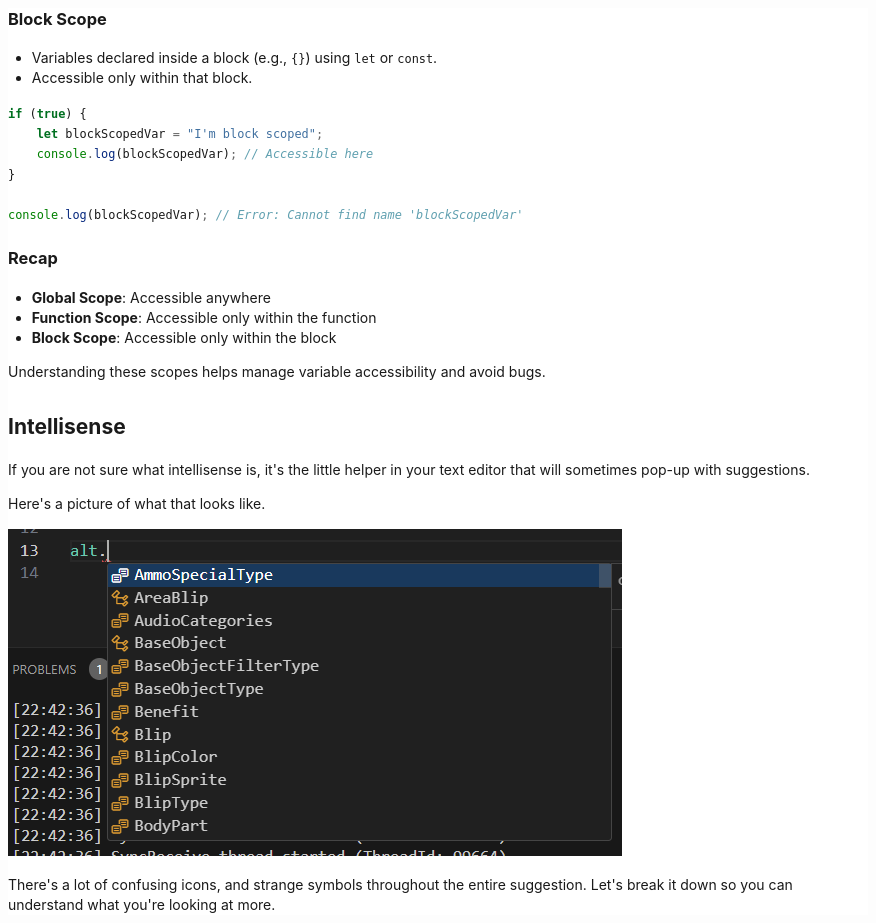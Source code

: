 ### Block Scope

-   Variables declared inside a block (e.g., `{}`) using `let` or `const`.
-   Accessible only within that block.

```ts
if (true) {
    let blockScopedVar = "I'm block scoped";
    console.log(blockScopedVar); // Accessible here
}

console.log(blockScopedVar); // Error: Cannot find name 'blockScopedVar'
```

### Recap

-   **Global Scope**: Accessible anywhere
-   **Function Scope**: Accessible only within the function
-   **Block Scope**: Accessible only within the block

Understanding these scopes helps manage variable accessibility and avoid bugs.

## Intellisense

If you are not sure what intellisense is, it's the little helper in your text editor that will sometimes pop-up with suggestions.

Here's a picture of what that looks like.

![](../../static/book/intellisense.png)

There's a lot of confusing icons, and strange symbols throughout the entire suggestion. Let's break it down so you can understand what you're looking at more.
